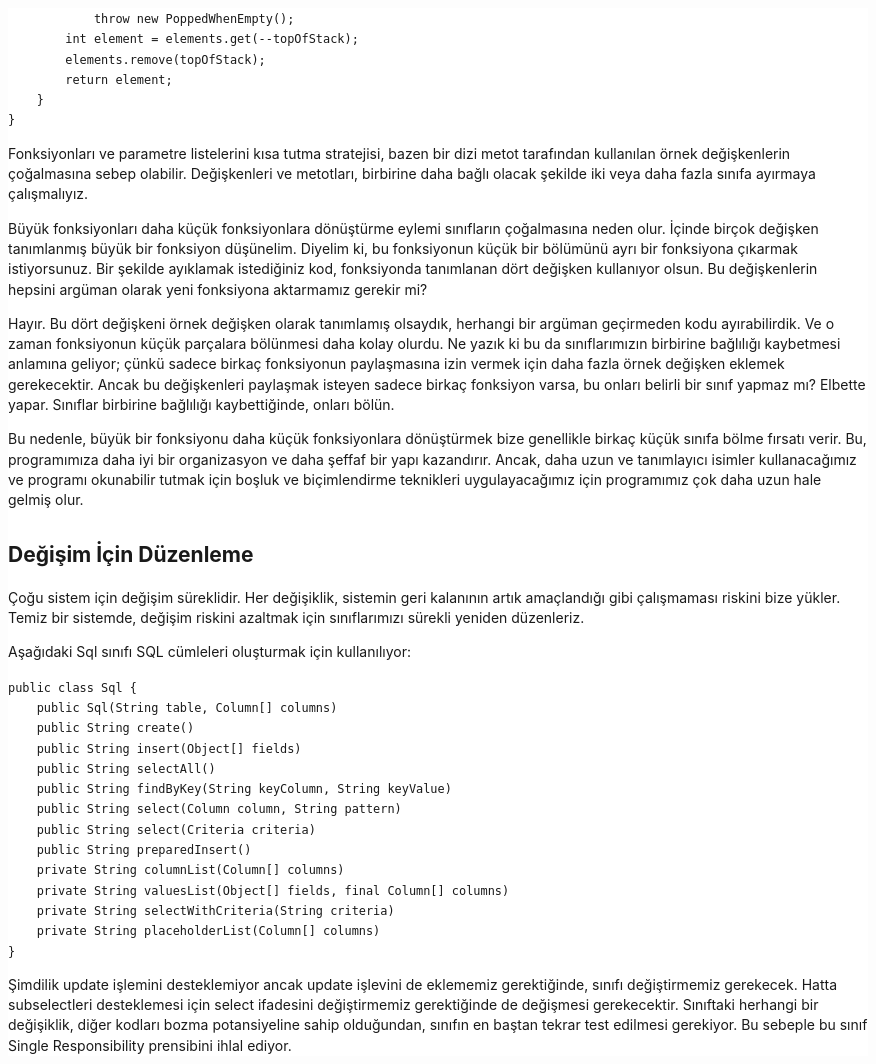 ```
            throw new PoppedWhenEmpty();
        int element = elements.get(--topOfStack);
        elements.remove(topOfStack);
        return element;
    }
}
```
Fonksiyonları ve parametre listelerini kısa tutma stratejisi, bazen bir dizi metot tarafından kullanılan örnek değişkenlerin çoğalmasına sebep olabilir. Değişkenleri ve metotları, birbirine daha bağlı olacak şekilde iki veya daha fazla sınıfa ayırmaya çalışmalıyız.

Büyük fonksiyonları daha küçük fonksiyonlara dönüştürme eylemi sınıfların çoğalmasına neden olur. İçinde birçok değişken tanımlanmış büyük bir fonksiyon düşünelim. Diyelim ki, bu fonksiyonun küçük bir bölümünü ayrı bir fonksiyona çıkarmak istiyorsunuz. Bir şekilde ayıklamak istediğiniz kod, fonksiyonda tanımlanan dört değişken kullanıyor olsun. Bu değişkenlerin hepsini argüman olarak yeni fonksiyona aktarmamız gerekir mi?

Hayır. Bu dört değişkeni örnek değişken olarak tanımlamış olsaydık, herhangi bir argüman geçirmeden kodu ayırabilirdik. Ve o zaman fonksiyonun küçük parçalara bölünmesi daha kolay olurdu. Ne yazık ki bu da sınıflarımızın birbirine bağlılığı kaybetmesi anlamına geliyor; çünkü sadece birkaç fonksiyonun paylaşmasına izin vermek için daha fazla örnek değişken eklemek gerekecektir. Ancak bu değişkenleri paylaşmak isteyen sadece birkaç fonksiyon varsa, bu onları belirli bir sınıf yapmaz mı? Elbette yapar. Sınıflar birbirine bağlılığı kaybettiğinde, onları bölün.

Bu nedenle, büyük bir fonksiyonu daha küçük fonksiyonlara dönüştürmek bize genellikle birkaç küçük sınıfa bölme fırsatı verir. Bu, programımıza daha iyi bir organizasyon ve daha şeffaf bir yapı kazandırır. Ancak, daha uzun ve tanımlayıcı isimler kullanacağımız ve programı okunabilir tutmak için boşluk ve biçimlendirme teknikleri uygulayacağımız için programımız çok daha uzun hale gelmiş olur.

## Değişim İçin Düzenleme
Çoğu sistem için değişim süreklidir. Her değişiklik, sistemin geri kalanının artık amaçlandığı gibi çalışmaması riskini bize yükler. Temiz bir sistemde, değişim riskini azaltmak için sınıflarımızı sürekli yeniden düzenleriz.

Aşağıdaki Sql sınıfı SQL cümleleri oluşturmak için kullanılıyor:
```
public class Sql {
    public Sql(String table, Column[] columns)
    public String create()
    public String insert(Object[] fields)
    public String selectAll()
    public String findByKey(String keyColumn, String keyValue)
    public String select(Column column, String pattern)
    public String select(Criteria criteria)
    public String preparedInsert()
    private String columnList(Column[] columns)
    private String valuesList(Object[] fields, final Column[] columns)
    private String selectWithCriteria(String criteria)
    private String placeholderList(Column[] columns)
}
```
Şimdilik update işlemini desteklemiyor ancak update işlevini de eklememiz gerektiğinde, sınıfı değiştirmemiz gerekecek. Hatta subselectleri desteklemesi için select ifadesini değiştirmemiz gerektiğinde de değişmesi gerekecektir. Sınıftaki herhangi bir değişiklik, diğer kodları bozma potansiyeline sahip olduğundan, sınıfın en baştan tekrar test edilmesi gerekiyor. Bu sebeple bu sınıf Single Responsibility prensibini ihlal ediyor.
